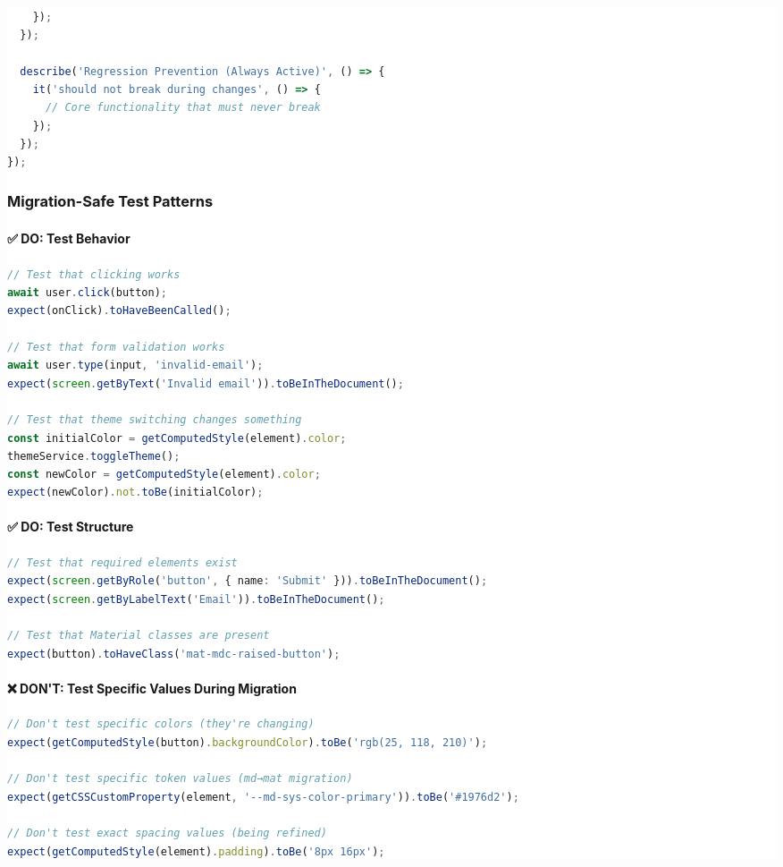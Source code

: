 ```typescript
    });
  });

  describe('Regression Prevention (Always Active)', () => {
    it('should not break during changes', () => {
      // Core functionality that must never break
    });
  });
});
```

### **Migration-Safe Test Patterns**

#### ✅ **DO: Test Behavior**

```typescript
// Test that clicking works
await user.click(button);
expect(onClick).toHaveBeenCalled();

// Test that form validation works
await user.type(input, 'invalid-email');
expect(screen.getByText('Invalid email')).toBeInTheDocument();

// Test that theme switching changes something
const initialColor = getComputedStyle(element).color;
themeService.toggleTheme();
const newColor = getComputedStyle(element).color;
expect(newColor).not.toBe(initialColor);
```

#### ✅ **DO: Test Structure**

```typescript
// Test that required elements exist
expect(screen.getByRole('button', { name: 'Submit' })).toBeInTheDocument();
expect(screen.getByLabelText('Email')).toBeInTheDocument();

// Test that Material classes are present
expect(button).toHaveClass('mat-mdc-raised-button');
```

#### ❌ **DON'T: Test Specific Values During Migration**

```typescript
// Don't test specific colors (they're changing)
expect(getComputedStyle(button).backgroundColor).toBe('rgb(25, 118, 210)');

// Don't test specific token values (md→mat migration)
expect(getCSSCustomProperty(element, '--md-sys-color-primary')).toBe('#1976d2');

// Don't test exact spacing values (being refined)
expect(getComputedStyle(element).padding).toBe('8px 16px');
```
